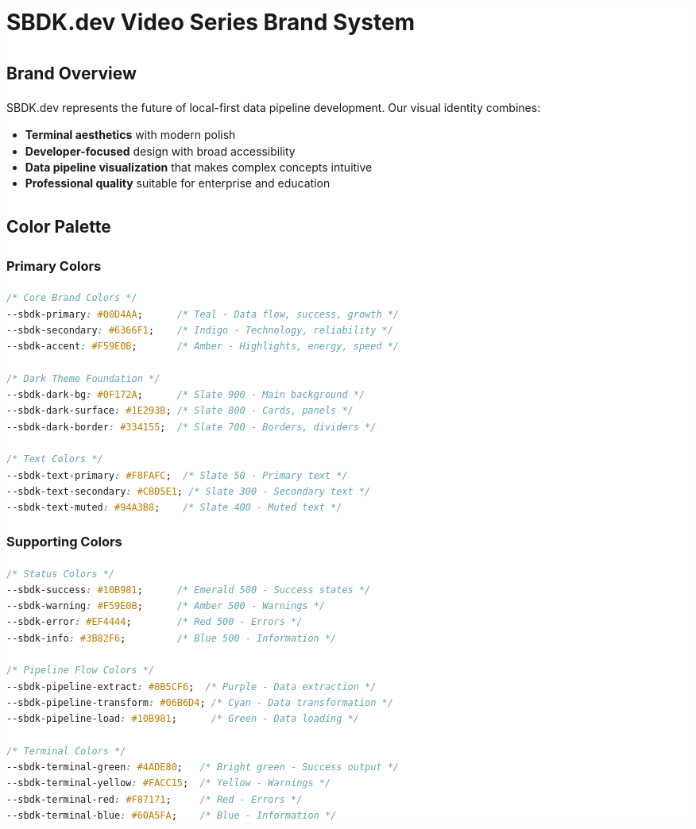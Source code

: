 # SBDK.dev Video Series Brand System

## Brand Overview

SBDK.dev represents the future of local-first data pipeline development. Our visual identity combines:
- **Terminal aesthetics** with modern polish
- **Developer-focused** design with broad accessibility
- **Data pipeline visualization** that makes complex concepts intuitive
- **Professional quality** suitable for enterprise and education

## Color Palette

### Primary Colors
```css
/* Core Brand Colors */
--sbdk-primary: #00D4AA;      /* Teal - Data flow, success, growth */
--sbdk-secondary: #6366F1;    /* Indigo - Technology, reliability */
--sbdk-accent: #F59E0B;       /* Amber - Highlights, energy, speed */

/* Dark Theme Foundation */
--sbdk-dark-bg: #0F172A;      /* Slate 900 - Main background */
--sbdk-dark-surface: #1E293B; /* Slate 800 - Cards, panels */
--sbdk-dark-border: #334155;  /* Slate 700 - Borders, dividers */

/* Text Colors */
--sbdk-text-primary: #F8FAFC;  /* Slate 50 - Primary text */
--sbdk-text-secondary: #CBD5E1; /* Slate 300 - Secondary text */
--sbdk-text-muted: #94A3B8;    /* Slate 400 - Muted text */
```

### Supporting Colors
```css
/* Status Colors */
--sbdk-success: #10B981;      /* Emerald 500 - Success states */
--sbdk-warning: #F59E0B;      /* Amber 500 - Warnings */
--sbdk-error: #EF4444;        /* Red 500 - Errors */
--sbdk-info: #3B82F6;         /* Blue 500 - Information */

/* Pipeline Flow Colors */
--sbdk-pipeline-extract: #8B5CF6;  /* Purple - Data extraction */
--sbdk-pipeline-transform: #06B6D4; /* Cyan - Data transformation */
--sbdk-pipeline-load: #10B981;      /* Green - Data loading */

/* Terminal Colors */
--sbdk-terminal-green: #4ADE80;   /* Bright green - Success output */
--sbdk-terminal-yellow: #FACC15;  /* Yellow - Warnings */
--sbdk-terminal-red: #F87171;     /* Red - Errors */
--sbdk-terminal-blue: #60A5FA;    /* Blue - Information */
```
